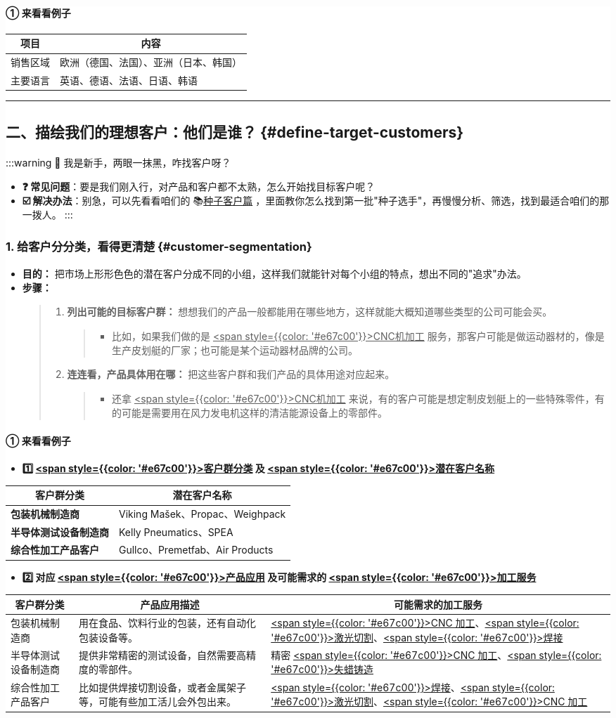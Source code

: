 #### ① 来看看例子

| 项目     | 内容                                   |
| -------- | -------------------------------------- |
| 销售区域 | 欧洲（德国、法国）、亚洲（日本、韩国） |
| 主要语言 | 英语、德语、法语、日语、韩语           |

---

## 二、描绘我们的理想客户：他们是谁？ {#define-target-customers}

:::warning 🤔 我是新手，两眼一抹黑，咋找客户呀？

- **❓ 常见问题**：要是我们刚入行，对产品和客户都不太熟，怎么开始找目标客户呢？
- **☑️ 解决办法**：别急，可以先看看咱们的 📚[种子客户篇](./seed-customer-section) ，里面教你怎么找到第一批"种子选手"，再慢慢分析、筛选，找到最适合咱们的那一拨人。
  :::

### 1. 给客户分分类，看得更清楚 {#customer-segmentation}

- **目的：** 把市场上形形色色的潜在客户分成不同的小组，这样我们就能针对每个小组的特点，想出不同的"追求"办法。
- **步骤：**
  > 1. **列出可能的目标客户群：** 想想我们的产品一般都能用在哪些地方，这样就能大概知道哪些类型的公司可能会买。
  >    > - 比如，如果我们做的是 <u><span style={{color: '#e67c00'}}>CNC机加工</span></u> 服务，那客户可能是做运动器材的，像是生产皮划艇的厂家；也可能是某个运动器材品牌的公司。
  > 2. **连连看，产品具体用在哪：** 把这些客户群和我们产品的具体用途对应起来。
  >    > - 还拿 <u><span style={{color: '#e67c00'}}>CNC机加工</span></u> 来说，有的客户可能是想定制皮划艇上的一些特殊零件，有的可能是需要用在风力发电机这样的清洁能源设备上的零部件。

#### ① 来看看例子

- **1️⃣ <u><span style={{color: '#e67c00'}}>客户群分类</span></u> 及 <u><span style={{color: '#e67c00'}}>潜在客户名称</span></u>**

| 客户群分类               | 潜在客户名称                    |
| ------------------------ | ------------------------------- |
| **包装机械制造商**       | Viking Mašek、Propac、Weighpack |
| **半导体测试设备制造商** | Kelly Pneumatics、SPEA          |
| **综合性加工产品客户**   | Gullco、Premetfab、Air Products |

- **2️⃣ 对应 <u><span style={{color: '#e67c00'}}>产品应用</span></u> 及可能需求的 <u><span style={{color: '#e67c00'}}>加工服务</span></u>**

| 客户群分类           | 产品应用描述                                                       | 可能需求的加工服务                                                                                                                                                    |
| -------------------- | ------------------------------------------------------------------ | --------------------------------------------------------------------------------------------------------------------------------------------------------------------- |
| 包装机械制造商       | 用在食品、饮料行业的包装，还有自动化包装设备等。                   | <u><span style={{color: '#e67c00'}}>CNC 加工</span></u>、<u><span style={{color: '#e67c00'}}>激光切割</span></u>、<u><span style={{color: '#e67c00'}}>焊接</span></u> |
| 半导体测试设备制造商 | 提供非常精密的测试设备，自然需要高精度的零部件。                   | 精密 <u><span style={{color: '#e67c00'}}>CNC 加工</span></u>、<u><span style={{color: '#e67c00'}}>失蜡铸造</span></u>                                                 |
| 综合性加工产品客户   | 比如提供焊接切割设备，或者金属架子等，可能有些加工活儿会外包出来。 | <u><span style={{color: '#e67c00'}}>焊接</span></u>、<u><span style={{color: '#e67c00'}}>激光切割</span></u>、<u><span style={{color: '#e67c00'}}>CNC 加工</span></u> |
